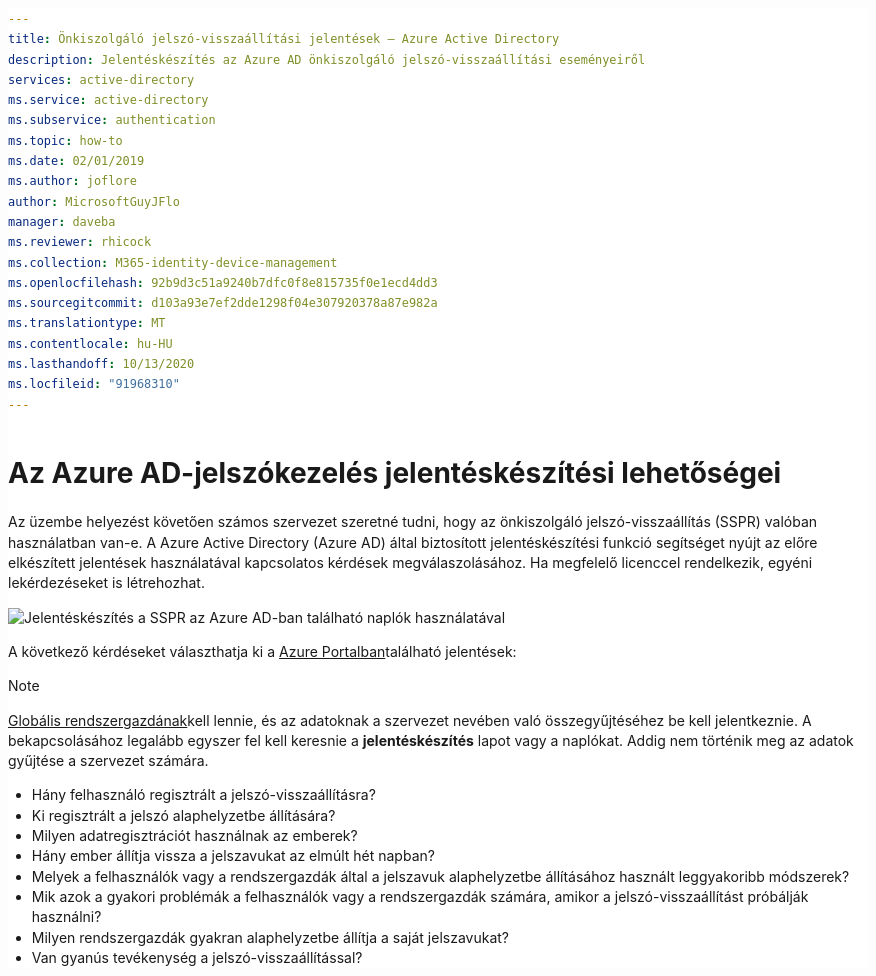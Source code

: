 ```yaml
---
title: Önkiszolgáló jelszó-visszaállítási jelentések – Azure Active Directory
description: Jelentéskészítés az Azure AD önkiszolgáló jelszó-visszaállítási eseményeiről
services: active-directory
ms.service: active-directory
ms.subservice: authentication
ms.topic: how-to
ms.date: 02/01/2019
ms.author: joflore
author: MicrosoftGuyJFlo
manager: daveba
ms.reviewer: rhicock
ms.collection: M365-identity-device-management
ms.openlocfilehash: 92b9d3c51a9240b7dfc0f8e815735f0e1ecd4dd3
ms.sourcegitcommit: d103a93e7ef2dde1298f04e307920378a87e982a
ms.translationtype: MT
ms.contentlocale: hu-HU
ms.lasthandoff: 10/13/2020
ms.locfileid: "91968310"
---
```

# <a name="reporting-options-for-azure-ad-password-management"></a>Az Azure AD-jelszókezelés jelentéskészítési lehetőségei

Az üzembe helyezést követően számos szervezet szeretné tudni, hogy az önkiszolgáló jelszó-visszaállítás (SSPR) valóban használatban van-e. A Azure Active Directory (Azure AD) által biztosított jelentéskészítési funkció segítséget nyújt az előre elkészített jelentések használatával kapcsolatos kérdések megválaszolásához. Ha megfelelő licenccel rendelkezik, egyéni lekérdezéseket is létrehozhat.

![Jelentéskészítés a SSPR az Azure AD-ban található naplók használatával][Reporting]

A következő kérdéseket választhatja ki a [Azure Portalban](https://portal.azure.com/)található jelentések:

> [!NOTE]
> [Globális rendszergazdának](../users-groups-roles/directory-assign-admin-roles.md)kell lennie, és az adatoknak a szervezet nevében való összegyűjtéséhez be kell jelentkeznie. A bekapcsolásához legalább egyszer fel kell keresnie a **jelentéskészítés** lapot vagy a naplókat. Addig nem történik meg az adatok gyűjtése a szervezet számára.
>

* Hány felhasználó regisztrált a jelszó-visszaállításra?
* Ki regisztrált a jelszó alaphelyzetbe állítására?
* Milyen adatregisztrációt használnak az emberek?
* Hány ember állítja vissza a jelszavukat az elmúlt hét napban?
* Melyek a felhasználók vagy a rendszergazdák által a jelszavuk alaphelyzetbe állításához használt leggyakoribb módszerek?
* Mik azok a gyakori problémák a felhasználók vagy a rendszergazdák számára, amikor a jelszó-visszaállítást próbálják használni?
* Milyen rendszergazdák gyakran alaphelyzetbe állítja a saját jelszavukat?
* Van gyanús tevékenység a jelszó-visszaállítással?


[Reporting]: ./media/howto-sspr-reporting/sspr-reporting.png "Példa SSPR tevékenység-naplózási naplókra az Azure AD-ben"